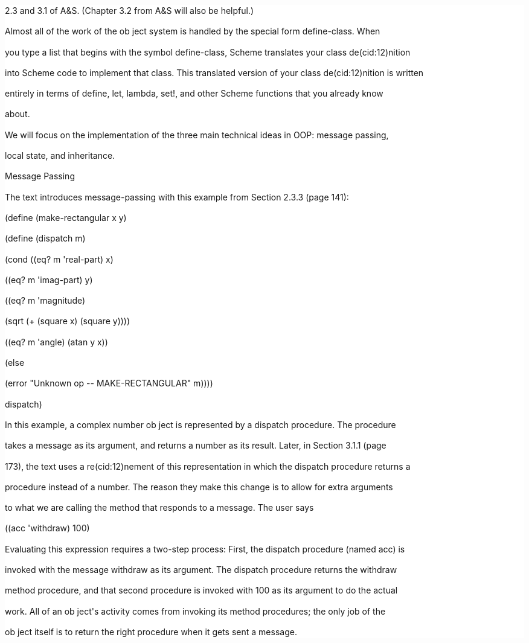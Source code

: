 2.3 and 3.1 of A&S. (Chapter 3.2 from A&S will also be helpful.)

Almost all of the work of the ob ject system is handled by the special form define-class. When

you type a list that begins with the symbol define-class, Scheme translates your class de(cid:12)nition

into Scheme code to implement that class. This translated version of your class de(cid:12)nition is written

entirely in terms of define, let, lambda, set!, and other Scheme functions that you already know

about.

We will focus on the implementation of the three main technical ideas in OOP: message passing,

local state, and inheritance.

Message Passing

The text introduces message-passing with this example from Section 2.3.3 (page 141):

(define (make-rectangular x y)

(define (dispatch m)

(cond ((eq? m 'real-part) x)

((eq? m 'imag-part) y)

((eq? m 'magnitude)

(sqrt (+ (square x) (square y))))

((eq? m 'angle) (atan y x))

(else

(error "Unknown op -- MAKE-RECTANGULAR" m))))

dispatch)

In this example, a complex number ob ject is represented by a dispatch procedure. The procedure

takes a message as its argument, and returns a number as its result. Later, in Section 3.1.1 (page

173), the text uses a re(cid:12)nement of this representation in which the dispatch procedure returns a

procedure instead of a number. The reason they make this change is to allow for extra arguments

to what we are calling the method that responds to a message. The user says

((acc 'withdraw) 100)

Evaluating this expression requires a two-step process: First, the dispatch procedure (named acc) is

invoked with the message withdraw as its argument. The dispatch procedure returns the withdraw

method procedure, and that second procedure is invoked with 100 as its argument to do the actual

work. All of an ob ject's activity comes from invoking its method procedures; the only job of the

ob ject itself is to return the right procedure when it gets sent a message.
